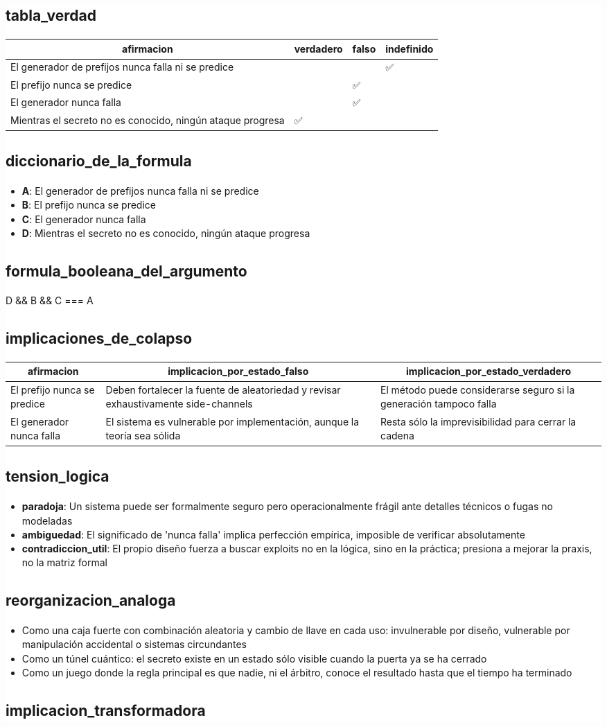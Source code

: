 ## tabla_verdad

| afirmacion | verdadero | falso | indefinido |
| --- | --- | --- | --- |
| El generador de prefijos nunca falla ni se predice |  |  | ✅ |
| El prefijo nunca se predice |  | ✅ |  |
| El generador nunca falla |  | ✅ |  |
| Mientras el secreto no es conocido, ningún ataque progresa | ✅ |  |  |

## diccionario_de_la_formula

- **A**: El generador de prefijos nunca falla ni se predice
- **B**: El prefijo nunca se predice
- **C**: El generador nunca falla
- **D**: Mientras el secreto no es conocido, ningún ataque progresa

## formula_booleana_del_argumento

D && B && C === A

## implicaciones_de_colapso

| afirmacion | implicacion_por_estado_falso | implicacion_por_estado_verdadero |
| --- | --- | --- |
| El prefijo nunca se predice | Deben fortalecer la fuente de aleatoriedad y revisar exhaustivamente side-channels | El método puede considerarse seguro si la generación tampoco falla |
| El generador nunca falla | El sistema es vulnerable por implementación, aunque la teoría sea sólida | Resta sólo la imprevisibilidad para cerrar la cadena |

## tension_logica

- **paradoja**: Un sistema puede ser formalmente seguro pero operacionalmente frágil ante detalles técnicos o fugas no modeladas
- **ambiguedad**: El significado de 'nunca falla' implica perfección empírica, imposible de verificar absolutamente
- **contradiccion_util**: El propio diseño fuerza a buscar exploits no en la lógica, sino en la práctica; presiona a mejorar la praxis, no la matriz formal

## reorganizacion_analoga

- Como una caja fuerte con combinación aleatoria y cambio de llave en cada uso: invulnerable por diseño, vulnerable por manipulación accidental o sistemas circundantes
- Como un túnel cuántico: el secreto existe en un estado sólo visible cuando la puerta ya se ha cerrado
- Como un juego donde la regla principal es que nadie, ni el árbitro, conoce el resultado hasta que el tiempo ha terminado

## implicacion_transformadora
